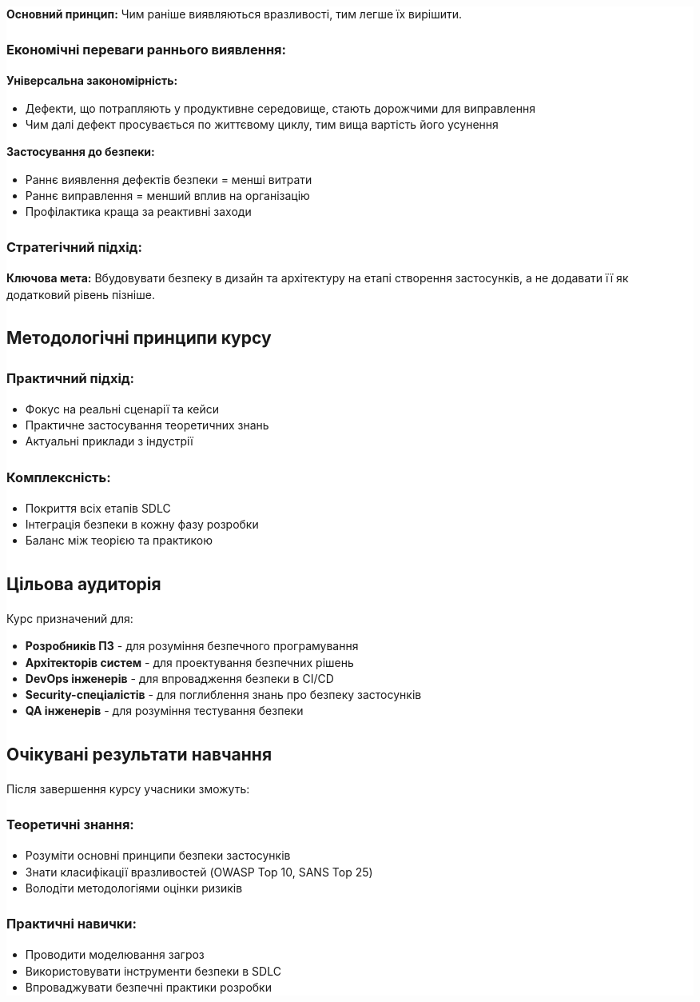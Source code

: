 **Основний принцип:** Чим раніше виявляються вразливості, тим легше їх вирішити.

### Економічні переваги раннього виявлення:

**Універсальна закономірність:**
- Дефекти, що потрапляють у продуктивне середовище, стають дорожчими для виправлення
- Чим далі дефект просувається по життєвому циклу, тим вища вартість його усунення

**Застосування до безпеки:**
- Раннє виявлення дефектів безпеки = менші витрати
- Раннє виправлення = менший вплив на організацію
- Профілактика краща за реактивні заходи

### Стратегічний підхід:

**Ключова мета:** Вбудовувати безпеку в дизайн та архітектуру на етапі створення застосунків, а не додавати її як додатковий рівень пізніше.

## Методологічні принципи курсу

### Практичний підхід:
- Фокус на реальні сценарії та кейси
- Практичне застосування теоретичних знань
- Актуальні приклади з індустрії

### Комплексність:
- Покриття всіх етапів SDLC
- Інтеграція безпеки в кожну фазу розробки
- Баланс між теорією та практикою

## Цільова аудиторія

Курс призначений для:
- **Розробників ПЗ** - для розуміння безпечного програмування
- **Архітекторів систем** - для проектування безпечних рішень  
- **DevOps інженерів** - для впровадження безпеки в CI/CD
- **Security-спеціалістів** - для поглиблення знань про безпеку застосунків
- **QA інженерів** - для розуміння тестування безпеки

## Очікувані результати навчання

Після завершення курсу учасники зможуть:

### Теоретичні знання:
- Розуміти основні принципи безпеки застосунків
- Знати класифікації вразливостей (OWASP Top 10, SANS Top 25)
- Володіти методологіями оцінки ризиків

### Практичні навички:
- Проводити моделювання загроз
- Використовувати інструменти безпеки в SDLC
- Впроваджувати безпечні практики розробки
